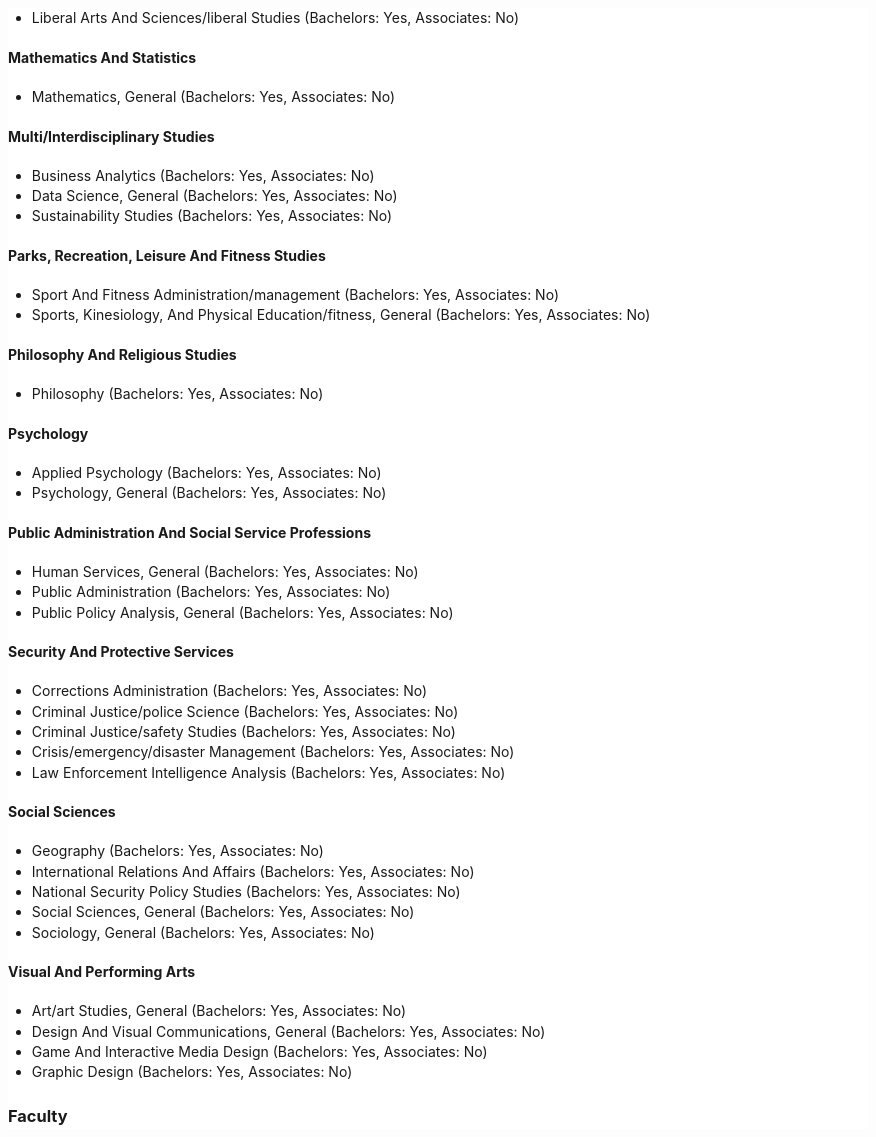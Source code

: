 - Liberal Arts And Sciences/liberal Studies (Bachelors: Yes, Associates: No)

#### Mathematics And Statistics

- Mathematics, General (Bachelors: Yes, Associates: No)

#### Multi/Interdisciplinary Studies

- Business Analytics (Bachelors: Yes, Associates: No)
- Data Science, General (Bachelors: Yes, Associates: No)
- Sustainability Studies (Bachelors: Yes, Associates: No)

#### Parks, Recreation, Leisure And Fitness Studies

- Sport And Fitness Administration/management (Bachelors: Yes, Associates: No)
- Sports, Kinesiology, And Physical Education/fitness, General (Bachelors: Yes, Associates: No)

#### Philosophy And Religious Studies

- Philosophy (Bachelors: Yes, Associates: No)

#### Psychology

- Applied Psychology (Bachelors: Yes, Associates: No)
- Psychology, General (Bachelors: Yes, Associates: No)

#### Public Administration And Social Service Professions

- Human Services, General (Bachelors: Yes, Associates: No)
- Public Administration (Bachelors: Yes, Associates: No)
- Public Policy Analysis, General (Bachelors: Yes, Associates: No)

#### Security And Protective Services

- Corrections Administration (Bachelors: Yes, Associates: No)
- Criminal Justice/police Science (Bachelors: Yes, Associates: No)
- Criminal Justice/safety Studies (Bachelors: Yes, Associates: No)
- Crisis/emergency/disaster Management (Bachelors: Yes, Associates: No)
- Law Enforcement Intelligence Analysis (Bachelors: Yes, Associates: No)

#### Social Sciences

- Geography (Bachelors: Yes, Associates: No)
- International Relations And Affairs (Bachelors: Yes, Associates: No)
- National Security Policy Studies (Bachelors: Yes, Associates: No)
- Social Sciences, General (Bachelors: Yes, Associates: No)
- Sociology, General (Bachelors: Yes, Associates: No)

#### Visual And Performing Arts

- Art/art Studies, General (Bachelors: Yes, Associates: No)
- Design And Visual Communications, General (Bachelors: Yes, Associates: No)
- Game And Interactive Media Design (Bachelors: Yes, Associates: No)
- Graphic Design (Bachelors: Yes, Associates: No)

### Faculty
